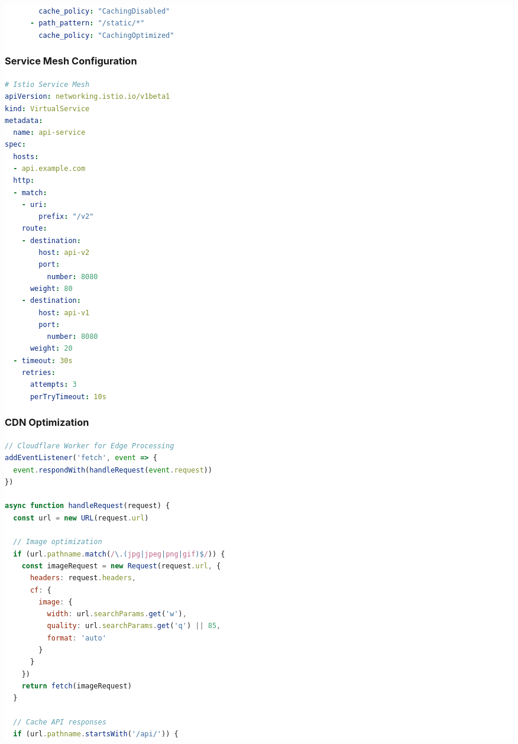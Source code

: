 ```yaml
        cache_policy: "CachingDisabled"
      - path_pattern: "/static/*"
        cache_policy: "CachingOptimized"
```

### Service Mesh Configuration
```yaml
# Istio Service Mesh
apiVersion: networking.istio.io/v1beta1
kind: VirtualService
metadata:
  name: api-service
spec:
  hosts:
  - api.example.com
  http:
  - match:
    - uri:
        prefix: "/v2"
    route:
    - destination:
        host: api-v2
        port:
          number: 8080
      weight: 80
    - destination:
        host: api-v1
        port:
          number: 8080
      weight: 20
  - timeout: 30s
    retries:
      attempts: 3
      perTryTimeout: 10s
```

### CDN Optimization
```javascript
// Cloudflare Worker for Edge Processing
addEventListener('fetch', event => {
  event.respondWith(handleRequest(event.request))
})

async function handleRequest(request) {
  const url = new URL(request.url)
  
  // Image optimization
  if (url.pathname.match(/\.(jpg|jpeg|png|gif)$/)) {
    const imageRequest = new Request(request.url, {
      headers: request.headers,
      cf: {
        image: {
          width: url.searchParams.get('w'),
          quality: url.searchParams.get('q') || 85,
          format: 'auto'
        }
      }
    })
    return fetch(imageRequest)
  }
  
  // Cache API responses
  if (url.pathname.startsWith('/api/')) {
```